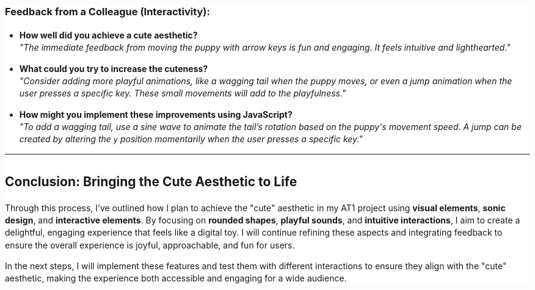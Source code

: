 ### **Feedback from a Colleague (Interactivity)**:

- **How well did you achieve a cute aesthetic?**  
  _"The immediate feedback from moving the puppy with arrow keys is fun and engaging. It feels intuitive and lighthearted."_

- **What could you try to increase the cuteness?**  
  _"Consider adding more playful animations, like a wagging tail when the puppy moves, or even a jump animation when the user presses a specific key. These small movements will add to the playfulness."_

- **How might you implement these improvements using JavaScript?**  
  _"To add a wagging tail, use a sine wave to animate the tail’s rotation based on the puppy's movement speed. A jump can be created by altering the `y` position momentarily when the user presses a specific key."_

---

## **Conclusion: Bringing the Cute Aesthetic to Life**

Through this process, I’ve outlined how I plan to achieve the "cute" aesthetic in my AT1 project using **visual elements**, **sonic design**, and **interactive elements**. By focusing on **rounded shapes**, **playful sounds**, and **intuitive interactions**, I aim to create a delightful, engaging experience that feels like a digital toy. I will continue refining these aspects and integrating feedback to ensure the overall experience is joyful, approachable, and fun for users.

In the next steps, I will implement these features and test them with different interactions to ensure they align with the "cute" aesthetic, making the experience both accessible and engaging for a wide audience.
